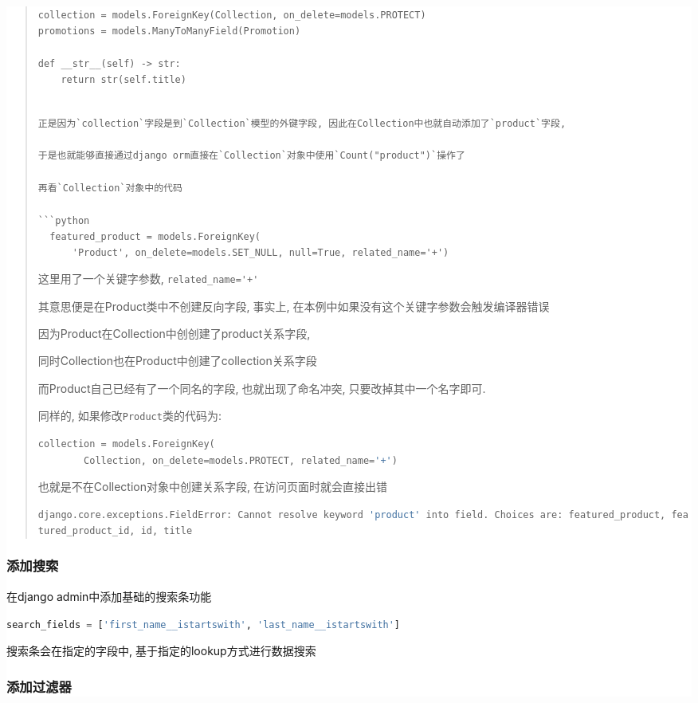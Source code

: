 >     collection = models.ForeignKey(Collection, on_delete=models.PROTECT)
>     promotions = models.ManyToManyField(Promotion)
> 
>     def __str__(self) -> str:
>         return str(self.title)
> ```
>
> 正是因为`collection`字段是到`Collection`模型的外键字段, 因此在Collection中也就自动添加了`product`字段,
>
> 于是也就能够直接通过django orm直接在`Collection`对象中使用`Count("product")`操作了
>
> 再看`Collection`对象中的代码
>
> ```python
>   featured_product = models.ForeignKey(
>       'Product', on_delete=models.SET_NULL, null=True, related_name='+')
> ```
>
> 这里用了一个关键字参数, `related_name='+'`
>
> 其意思便是在Product类中不创建反向字段, 事实上, 在本例中如果没有这个关键字参数会触发编译器错误
>
> 因为Product在Collection中创创建了product关系字段,
>
> 同时Collection也在Product中创建了collection关系字段
>
> 而Product自己已经有了一个同名的字段, 也就出现了命名冲突, 只要改掉其中一个名字即可.
>
> 同样的, 如果修改`Product`类的代码为:
>
> ```python
> collection = models.ForeignKey(
>         Collection, on_delete=models.PROTECT, related_name='+')
> ```
>
> 也就是不在Collection对象中创建关系字段, 在访问页面时就会直接出错
>
> ```zsh
> django.core.exceptions.FieldError: Cannot resolve keyword 'product' into field. Choices are: featured_product, featured_product_id, id, title
> ```

### 添加搜索

在django admin中添加基础的搜索条功能

```python
search_fields = ['first_name__istartswith', 'last_name__istartswith']
```

搜索条会在指定的字段中, 基于指定的lookup方式进行数据搜索

### 添加过滤器
